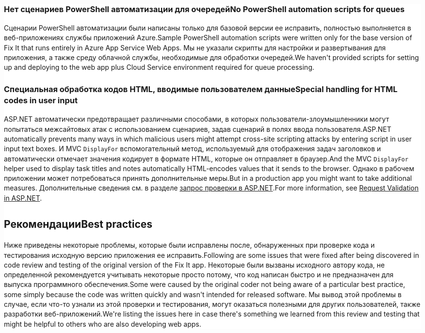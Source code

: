 ### <a name="no-powershell-automation-scripts-for-queues"></a><span data-ttu-id="54b5f-163">Нет сценариев PowerShell автоматизации для очередей</span><span class="sxs-lookup"><span data-stu-id="54b5f-163">No PowerShell automation scripts for queues</span></span>

<span data-ttu-id="54b5f-164">Сценарии PowerShell автоматизации были написаны только для базовой версии ее исправить, полностью выполняется в веб-приложениях службы приложений Azure.</span><span class="sxs-lookup"><span data-stu-id="54b5f-164">Sample PowerShell automation scripts were written only for the base version of Fix It that runs entirely in Azure App Service Web Apps.</span></span> <span data-ttu-id="54b5f-165">Мы не указали скрипты для настройки и развертывания для приложения, а также среду облачной службы, необходимые для обработки очередей.</span><span class="sxs-lookup"><span data-stu-id="54b5f-165">We haven't provided scripts for setting up and deploying to the web app plus Cloud Service environment required for queue processing.</span></span>

### <a name="special-handling-for-html-codes-in-user-input"></a><span data-ttu-id="54b5f-166">Специальная обработка кодов HTML, вводимые пользователем данные</span><span class="sxs-lookup"><span data-stu-id="54b5f-166">Special handling for HTML codes in user input</span></span>

<span data-ttu-id="54b5f-167">ASP.NET автоматически предотвращает различными способами, в которых пользователи-злоумышленники могут попытаться межсайтовых атак с использованием сценариев, задав сценарий в полях ввода пользователя.</span><span class="sxs-lookup"><span data-stu-id="54b5f-167">ASP.NET automatically prevents many ways in which malicious users might attempt cross-site scripting attacks by entering script in user input text boxes.</span></span> <span data-ttu-id="54b5f-168">И MVC `DisplayFor` вспомогательный метод, используемый для отображения задач заголовков и автоматически отмечает значения кодирует в формате HTML, которые он отправляет в браузер.</span><span class="sxs-lookup"><span data-stu-id="54b5f-168">And the MVC `DisplayFor` helper used to display task titles and notes automatically HTML-encodes values that it sends to the browser.</span></span> <span data-ttu-id="54b5f-169">Однако в рабочем приложении может потребоваться принять дополнительные меры.</span><span class="sxs-lookup"><span data-stu-id="54b5f-169">But in a production app you might want to take additional measures.</span></span> <span data-ttu-id="54b5f-170">Дополнительные сведения см. в разделе [запрос проверки в ASP.NET](https://msdn.microsoft.com/library/hh882339.aspx).</span><span class="sxs-lookup"><span data-stu-id="54b5f-170">For more information, see [Request Validation in ASP.NET](https://msdn.microsoft.com/library/hh882339.aspx).</span></span>

<a id="bestpractices"></a>
## <a name="best-practices"></a><span data-ttu-id="54b5f-171">Рекомендации</span><span class="sxs-lookup"><span data-stu-id="54b5f-171">Best practices</span></span>

<span data-ttu-id="54b5f-172">Ниже приведены некоторые проблемы, которые были исправлены после, обнаруженных при проверке кода и тестирования исходную версию приложения ее исправить.</span><span class="sxs-lookup"><span data-stu-id="54b5f-172">Following are some issues that were fixed after being discovered in code review and testing of the original version of the Fix It app.</span></span> <span data-ttu-id="54b5f-173">Некоторые были вызваны исходного автору кода, не определенной рекомендуется учитывать некоторые просто потому, что код написан быстро и не предназначен для выпуска программного обеспечения.</span><span class="sxs-lookup"><span data-stu-id="54b5f-173">Some were caused by the original coder not being aware of a particular best practice, some simply because the code was written quickly and wasn't intended for released software.</span></span> <span data-ttu-id="54b5f-174">Мы вывод этой проблемы в случае, если что-то узнали из этой проверки и тестирования, могут оказаться полезными для других пользователей, также разработки веб-приложений.</span><span class="sxs-lookup"><span data-stu-id="54b5f-174">We're listing the issues here in case there's something we learned from this review and testing that might be helpful to others who are also developing web apps.</span></span>
